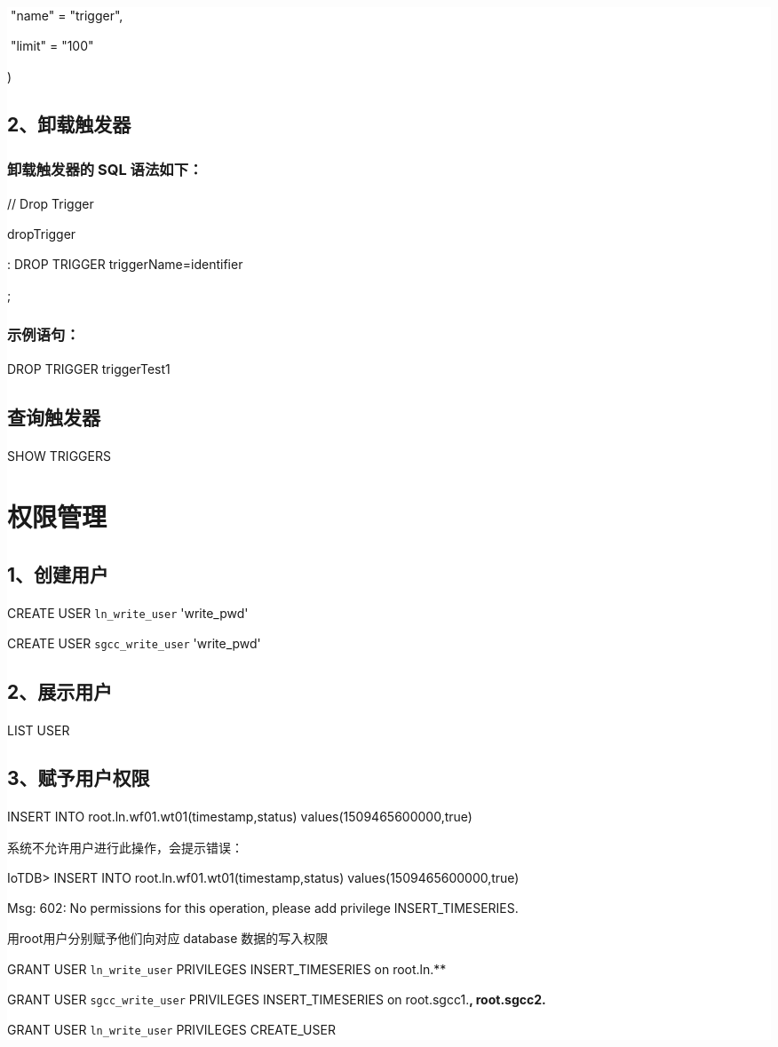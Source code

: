 ​    "name" = "trigger",

​    "limit" = "100"

)

## 2、卸载触发器

### 卸载触发器的 SQL 语法如下：

// Drop Trigger

dropTrigger

  : DROP TRIGGER triggerName=identifier

;

### 示例语句：

DROP TRIGGER triggerTest1

## 查询触发器

SHOW TRIGGERS

# 权限管理

## 1、创建用户

CREATE USER `ln_write_user` 'write_pwd'

CREATE USER `sgcc_write_user` 'write_pwd'

## 2、展示用户

LIST USER

## 3、赋予用户权限

INSERT INTO root.ln.wf01.wt01(timestamp,status) values(1509465600000,true)

系统不允许用户进行此操作，会提示错误：

IoTDB> INSERT INTO root.ln.wf01.wt01(timestamp,status) values(1509465600000,true)

Msg: 602: No permissions for this operation, please add privilege INSERT_TIMESERIES.

用root用户分别赋予他们向对应 database 数据的写入权限

GRANT USER `ln_write_user` PRIVILEGES INSERT_TIMESERIES on root.ln.**

GRANT USER `sgcc_write_user` PRIVILEGES INSERT_TIMESERIES on root.sgcc1.**, root.sgcc2.**

GRANT USER `ln_write_user` PRIVILEGES CREATE_USER
